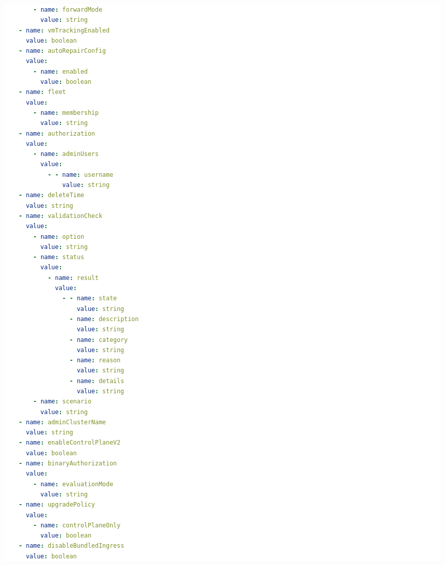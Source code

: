 ```yaml
        - name: forwardMode
          value: string
    - name: vmTrackingEnabled
      value: boolean
    - name: autoRepairConfig
      value:
        - name: enabled
          value: boolean
    - name: fleet
      value:
        - name: membership
          value: string
    - name: authorization
      value:
        - name: adminUsers
          value:
            - - name: username
                value: string
    - name: deleteTime
      value: string
    - name: validationCheck
      value:
        - name: option
          value: string
        - name: status
          value:
            - name: result
              value:
                - - name: state
                    value: string
                  - name: description
                    value: string
                  - name: category
                    value: string
                  - name: reason
                    value: string
                  - name: details
                    value: string
        - name: scenario
          value: string
    - name: adminClusterName
      value: string
    - name: enableControlPlaneV2
      value: boolean
    - name: binaryAuthorization
      value:
        - name: evaluationMode
          value: string
    - name: upgradePolicy
      value:
        - name: controlPlaneOnly
          value: boolean
    - name: disableBundledIngress
      value: boolean

```
</TabItem>
</Tabs>

